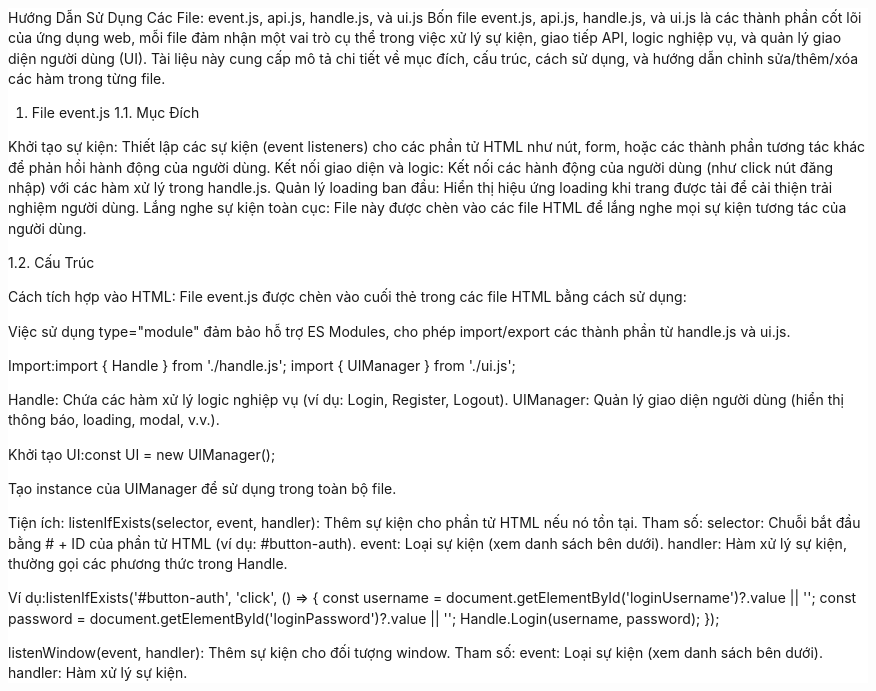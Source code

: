 Hướng Dẫn Sử Dụng Các File: event.js, api.js, handle.js, và ui.js
Bốn file event.js, api.js, handle.js, và ui.js là các thành phần cốt lõi của ứng dụng web, mỗi file đảm nhận một vai trò cụ thể trong việc xử lý sự kiện, giao tiếp API, logic nghiệp vụ, và quản lý giao diện người dùng (UI). Tài liệu này cung cấp mô tả chi tiết về mục đích, cấu trúc, cách sử dụng, và hướng dẫn chỉnh sửa/thêm/xóa các hàm trong từng file.

1. File event.js
1.1. Mục Đích

Khởi tạo sự kiện: Thiết lập các sự kiện (event listeners) cho các phần tử HTML như nút, form, hoặc các thành phần tương tác khác để phản hồi hành động của người dùng.
Kết nối giao diện và logic: Kết nối các hành động của người dùng (như click nút đăng nhập) với các hàm xử lý trong handle.js.
Quản lý loading ban đầu: Hiển thị hiệu ứng loading khi trang được tải để cải thiện trải nghiệm người dùng.
Lắng nghe sự kiện toàn cục: File này được chèn vào các file HTML để lắng nghe mọi sự kiện tương tác của người dùng.

1.2. Cấu Trúc

Cách tích hợp vào HTML:
File event.js được chèn vào cuối thẻ <body> trong các file HTML bằng cách sử dụng:<script type="module" src="./js/event.js"></script>


Việc sử dụng type="module" đảm bảo hỗ trợ ES Modules, cho phép import/export các thành phần từ handle.js và ui.js.


Import:import { Handle } from './handle.js';
import { UIManager } from './ui.js';


Handle: Chứa các hàm xử lý logic nghiệp vụ (ví dụ: Login, Register, Logout).
UIManager: Quản lý giao diện người dùng (hiển thị thông báo, loading, modal, v.v.).


Khởi tạo UI:const UI = new UIManager();


Tạo instance của UIManager để sử dụng trong toàn bộ file.


Tiện ích:
listenIfExists(selector, event, handler): Thêm sự kiện cho phần tử HTML nếu nó tồn tại.
Tham số:
selector: Chuỗi bắt đầu bằng # + ID của phần tử HTML (ví dụ: #button-auth).
event: Loại sự kiện (xem danh sách bên dưới).
handler: Hàm xử lý sự kiện, thường gọi các phương thức trong Handle.


Ví dụ:listenIfExists('#button-auth', 'click', () => {
    const username = document.getElementById('loginUsername')?.value || '';
    const password = document.getElementById('loginPassword')?.value || '';
    Handle.Login(username, password);
});




listenWindow(event, handler): Thêm sự kiện cho đối tượng window.
Tham số:
event: Loại sự kiện (xem danh sách bên dưới).
handler: Hàm xử lý sự kiện.
